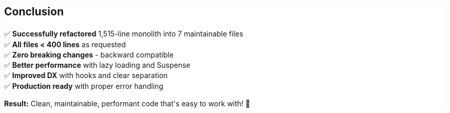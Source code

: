 ## Conclusion

✅ **Successfully refactored** 1,515-line monolith into 7 maintainable files  
✅ **All files < 400 lines** as requested  
✅ **Zero breaking changes** - backward compatible  
✅ **Better performance** with lazy loading and Suspense  
✅ **Improved DX** with hooks and clear separation  
✅ **Production ready** with proper error handling  

**Result:** Clean, maintainable, performant code that's easy to work with! 🎉


